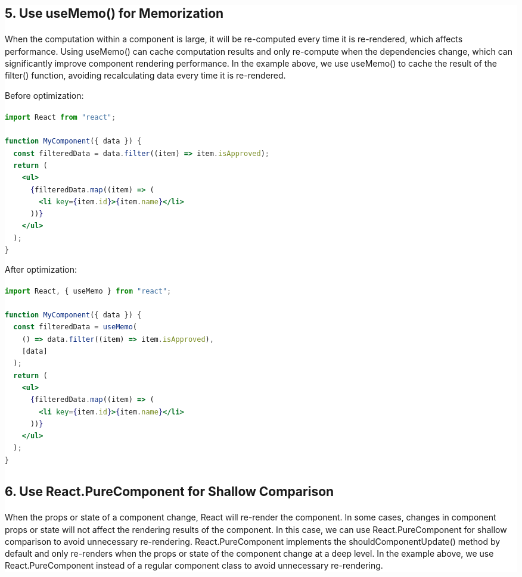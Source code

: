 ## 5. Use useMemo() for Memorization

When the computation within a component is large, it will be re-computed every time it is re-rendered, which affects performance. Using useMemo() can cache computation results and only re-compute when the dependencies change, which can significantly improve component rendering performance. In the example above, we use useMemo() to cache the result of the filter() function, avoiding recalculating data every time it is re-rendered.

Before optimization:

```jsx
import React from "react";

function MyComponent({ data }) {
  const filteredData = data.filter((item) => item.isApproved);
  return (
    <ul>
      {filteredData.map((item) => (
        <li key={item.id}>{item.name}</li>
      ))}
    </ul>
  );
}
```

After optimization:

```jsx
import React, { useMemo } from "react";

function MyComponent({ data }) {
  const filteredData = useMemo(
    () => data.filter((item) => item.isApproved),
    [data]
  );
  return (
    <ul>
      {filteredData.map((item) => (
        <li key={item.id}>{item.name}</li>
      ))}
    </ul>
  );
}
```

## 6. Use React.PureComponent for Shallow Comparison

When the props or state of a component change, React will re-render the component. In some cases, changes in component props or state will not affect the rendering results of the component. In this case, we can use React.PureComponent for shallow comparison to avoid unnecessary re-rendering. React.PureComponent implements the shouldComponentUpdate() method by default and only re-renders when the props or state of the component change at a deep level. In the example above, we use React.PureComponent instead of a regular component class to avoid unnecessary re-rendering.
